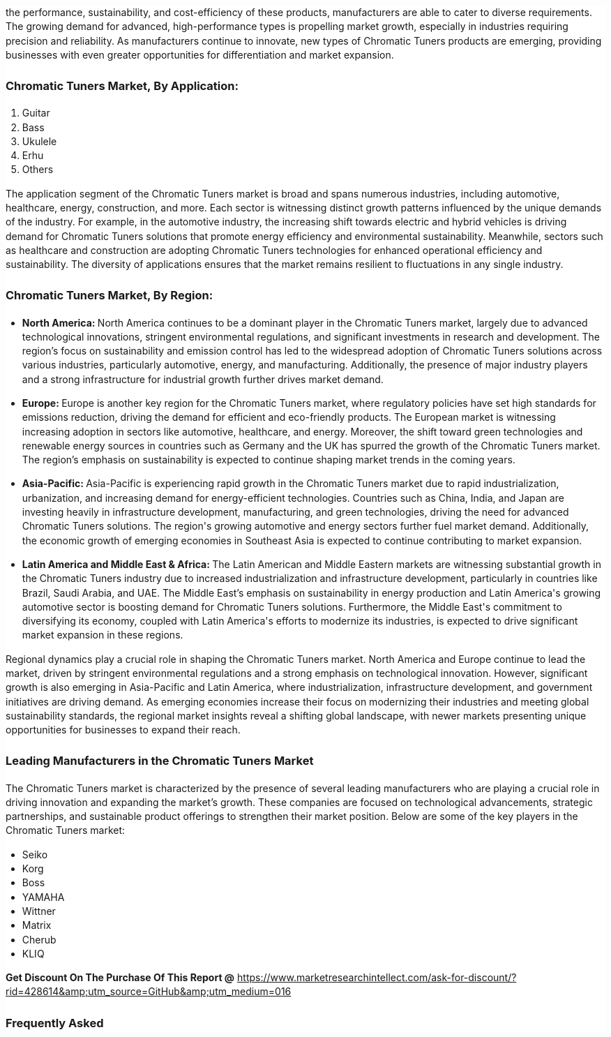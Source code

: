 the performance, sustainability, and cost-efficiency of these products, manufacturers are able to cater to diverse requirements. The growing demand for advanced, high-performance types is propelling market growth, especially in industries requiring precision and reliability. As manufacturers continue to innovate, new types of Chromatic Tuners products are emerging, providing businesses with even greater opportunities for differentiation and market expansion.</p><h3>Chromatic Tuners Market,&nbsp;By Application:</h3><ol><li>Guitar<li> Bass<li> Ukulele<li> Erhu<li> Others</li></ol><p>The application segment of the Chromatic Tuners market is broad and spans numerous industries, including automotive, healthcare, energy, construction, and more. Each sector is witnessing distinct growth patterns influenced by the unique demands of the industry. For example, in the automotive industry, the increasing shift towards electric and hybrid vehicles is driving demand for Chromatic Tuners solutions that promote energy efficiency and environmental sustainability. Meanwhile, sectors such as healthcare and construction are adopting Chromatic Tuners technologies for enhanced operational efficiency and sustainability. The diversity of applications ensures that the market remains resilient to fluctuations in any single industry.</p><h3>Chromatic Tuners Market, By Region:</h3><ul><li><p><strong>North America:&nbsp;</strong>North America continues to be a dominant player in the Chromatic Tuners market, largely due to advanced technological innovations, stringent environmental regulations, and significant investments in research and development. The region&rsquo;s focus on sustainability and emission control has led to the widespread adoption of Chromatic Tuners solutions across various industries, particularly automotive, energy, and manufacturing. Additionally, the presence of major industry players and a strong infrastructure for industrial growth further drives market demand.</p></li><li><p><strong><strong>Europe:&nbsp;</strong></strong>Europe is another key region for the Chromatic Tuners market, where regulatory policies have set high standards for emissions reduction, driving the demand for efficient and eco-friendly products. The European market is witnessing increasing adoption in sectors like automotive, healthcare, and energy. Moreover, the shift toward green technologies and renewable energy sources in countries such as Germany and the UK has spurred the growth of the Chromatic Tuners market. The region&rsquo;s emphasis on sustainability is expected to continue shaping market trends in the coming years.</p></li><li><p><strong><strong>Asia-Pacific:&nbsp;</strong></strong>Asia-Pacific is experiencing rapid growth in the Chromatic Tuners market due to rapid industrialization, urbanization, and increasing demand for energy-efficient technologies. Countries such as China, India, and Japan are investing heavily in infrastructure development, manufacturing, and green technologies, driving the need for advanced Chromatic Tuners solutions. The region's growing automotive and energy sectors further fuel market demand. Additionally, the economic growth of emerging economies in Southeast Asia is expected to continue contributing to market expansion.</p></li><li><p><strong><strong>Latin America and Middle East &amp; Africa:&nbsp;</strong></strong>The Latin American and Middle Eastern markets are witnessing substantial growth in the Chromatic Tuners industry due to increased industrialization and infrastructure development, particularly in countries like Brazil, Saudi Arabia, and UAE. The Middle East&rsquo;s emphasis on sustainability in energy production and Latin America's growing automotive sector is boosting demand for Chromatic Tuners solutions. Furthermore, the Middle East's commitment to diversifying its economy, coupled with Latin America's efforts to modernize its industries, is expected to drive significant market expansion in these regions.</p></li></ul><p>Regional dynamics play a crucial role in shaping the Chromatic Tuners market. North America and Europe continue to lead the market, driven by stringent environmental regulations and a strong emphasis on technological innovation. However, significant growth is also emerging in Asia-Pacific and Latin America, where industrialization, infrastructure development, and government initiatives are driving demand. As emerging economies increase their focus on modernizing their industries and meeting global sustainability standards, the regional market insights reveal a shifting global landscape, with newer markets presenting unique opportunities for businesses to expand their reach.</p><h3><strong>Leading Manufacturers in the Chromatic Tuners Market</strong></h3><p>The Chromatic Tuners market is characterized by the presence of several leading manufacturers who are playing a crucial role in driving innovation and expanding the market&rsquo;s growth. These companies are focused on technological advancements, strategic partnerships, and sustainable product offerings to strengthen their market position. Below are some of the key players in the Chromatic Tuners market:</p></div><div class="article-main__content" data-test-id="publishing-text-block"><ul><li><span class="">Seiko<li> Korg<li> Boss<li> YAMAHA<li> Wittner<li> Matrix<li> Cherub<li> KLIQ</span></li></ul></div><div class="article-main__content" data-test-id="publishing-text-block"><p><span class="font-[700]"><strong>Get Discount On The Purchase Of This Report @</strong> <a href="https://www.marketresearchintellect.com/ask-for-discount/?rid=428614&amp;utm_source=GitHub&amp;utm_medium=016" data-fr-linked="true">https://www.marketresearchintellect.com/ask-for-discount/?rid=428614&amp;utm_source=GitHub&amp;utm_medium=016</a></span></p></div><div class="article-main__content" data-test-id="publishing-text-block"><h3><strong>Frequently Asked